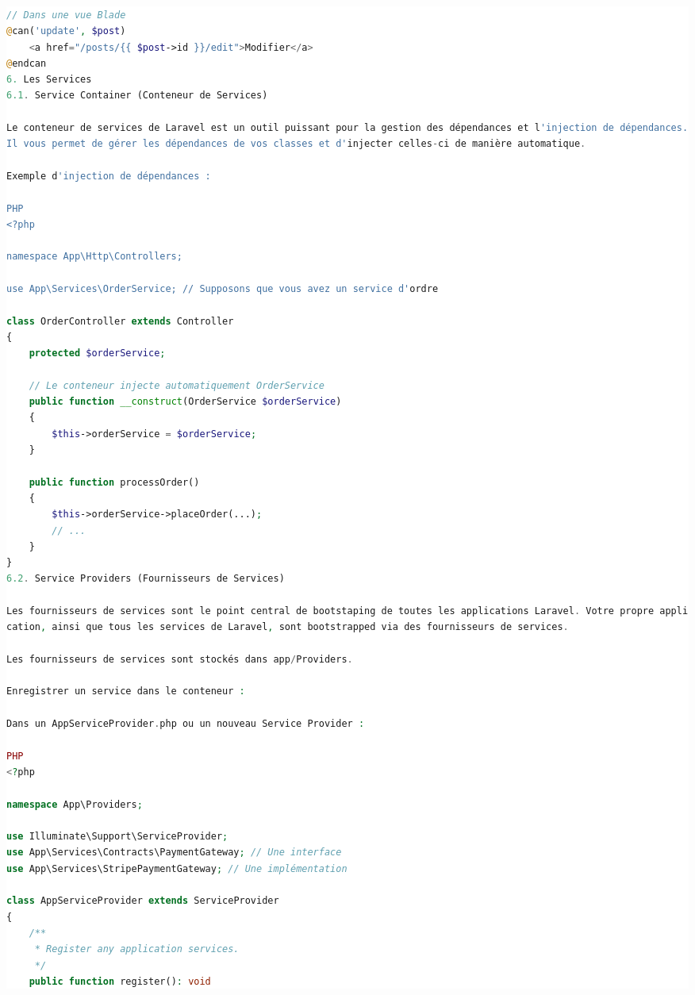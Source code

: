 ```php
// Dans une vue Blade
@can('update', $post)
    <a href="/posts/{{ $post->id }}/edit">Modifier</a>
@endcan
6. Les Services
6.1. Service Container (Conteneur de Services)

Le conteneur de services de Laravel est un outil puissant pour la gestion des dépendances et l'injection de dépendances. Il vous permet de gérer les dépendances de vos classes et d'injecter celles-ci de manière automatique.

Exemple d'injection de dépendances :

PHP
<?php

namespace App\Http\Controllers;

use App\Services\OrderService; // Supposons que vous avez un service d'ordre

class OrderController extends Controller
{
    protected $orderService;

    // Le conteneur injecte automatiquement OrderService
    public function __construct(OrderService $orderService)
    {
        $this->orderService = $orderService;
    }

    public function processOrder()
    {
        $this->orderService->placeOrder(...);
        // ...
    }
}
6.2. Service Providers (Fournisseurs de Services)

Les fournisseurs de services sont le point central de bootstaping de toutes les applications Laravel. Votre propre application, ainsi que tous les services de Laravel, sont bootstrapped via des fournisseurs de services.

Les fournisseurs de services sont stockés dans app/Providers.

Enregistrer un service dans le conteneur :

Dans un AppServiceProvider.php ou un nouveau Service Provider :

PHP
<?php

namespace App\Providers;

use Illuminate\Support\ServiceProvider;
use App\Services\Contracts\PaymentGateway; // Une interface
use App\Services\StripePaymentGateway; // Une implémentation

class AppServiceProvider extends ServiceProvider
{
    /**
     * Register any application services.
     */
    public function register(): void
```